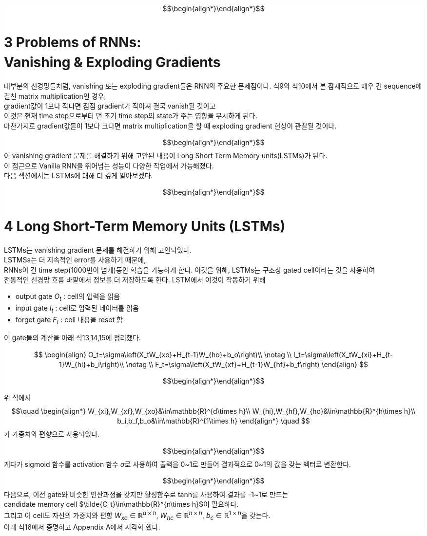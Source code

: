 $$\begin{align*}\end{align*}$$
# 3 Problems of RNNs:<br> Vanishing & Exploding Gradients
대부분의 신경망들처럼, vanishing 또는 exploding gradient들은 RNN의 주요한 문제점이다.
식9와 식10에서 본 잠재적으로 매우 긴 sequence에 걸친 matrix multiplication인 경우,  
gradient값이 1보다 작다면 점점 gradient가 작아져 결국 vanish될 것이고  
이것은 현재 time step으로부터 먼 초기 time step의 state가 주는 영향을 무시하게 된다.  
마찬가지로 gradient값들이 1보다 크다면 matrix multiplication을 할 때 exploding gradient 현상이 관찰될 것이다.

$$\begin{align*}\end{align*}$$
이 vanishing gradient 문제를 해결하기 위해 고안된 내용이 Long Short Term Memory units(LSTMs)가 된다.  
이 접근으로 Vanilla RNN을 뛰어넘는 성능이 다양한 작업에서 가능해졌다.  
다음 섹션에서는 LSTMs에 대해 더 깊게 알아보겠다.  

$$\begin{align*}\end{align*}$$
# 4 Long Short-Term Memory Units (LSTMs)
LSTMs는 vanishing gradient 문제를 해결하기 위해 고안되었다.  
LSTMSs는 더 지속적인 error를 사용하기 때문에,  
RNNs이 긴 time step(1000번이 넘게)동안 학습을 가능하게 한다.
이것을 위해, LSTMs는 구조상 gated cell이라는 것을 사용하여  
전통적인 신경망 흐름 바깥에서 정보를 더 저장하도록 한다.
LSTM에서 이것이 작동하기 위해  
 - output gate $O_t$ : cell의 입력을 읽음
 - input gate $I_t$ : cell로 입력된 데이터를 읽음
 - forget gate $F_t$ : cell 내용을 reset 함  

이 gate들의 계산을 아래 식13,14,15에 정리했다.

$$
\begin{align}
O_t=\sigma\left(X_tW_{xo}+H_{t-1}W_{ho}+b_o\right)\\ \notag \\
I_t=\sigma\left(X_tW_{xi}+H_{t-1}W_{hi}+b_i\right)\\ \notag \\
F_t=\sigma\left(X_tW_{xf}+H_{t-1}W_{hf}+b_f\right)
\end{align}
$$

$$\begin{align*}\end{align*}$$

위 식에서
$$\quad 
\begin{align*}
W_{xi},W_{xf},W_{xo}&\in\mathbb{R}^{d\times h}\\
W_{hi},W_{hf},W_{ho}&\in\mathbb{R}^{h\times h}\\
b_i,b_f,b_o&\in\mathbb{R}^{1\times h}
\end{align*}
\quad $$
가 가중치와 편향으로 사용되었다.  

$$\begin{align*}\end{align*}$$
게다가 sigmoid 함수를 activation 함수 $\sigma$로 사용하여 출력을 0~1로 만들어 결과적으로 0~1의 값을 갖는 벡터로 변환한다.  

$$\begin{align*}\end{align*}$$
다음으로, 이전 gate와 비슷한 연산과정을 갖지만 활성함수로 tanh를 사용하여 결과를 -1~1로 만드는  
candidate memory cell $\tilde{C_t}\in\mathbb{R}^{n\times h}$이 필요하다.  
그리고 이 cell도 자신의 가중치와 편향 $W_{xc}\in\mathbb{R}^{d\times h},\ W_{hc}\in\mathbb{R}^{h\times h},\ b_c\in\mathbb{R}^{1\times h}$을 갖는다.  
아래 식16에서 증명하고 Appendix A에서 시각화 했다.  
